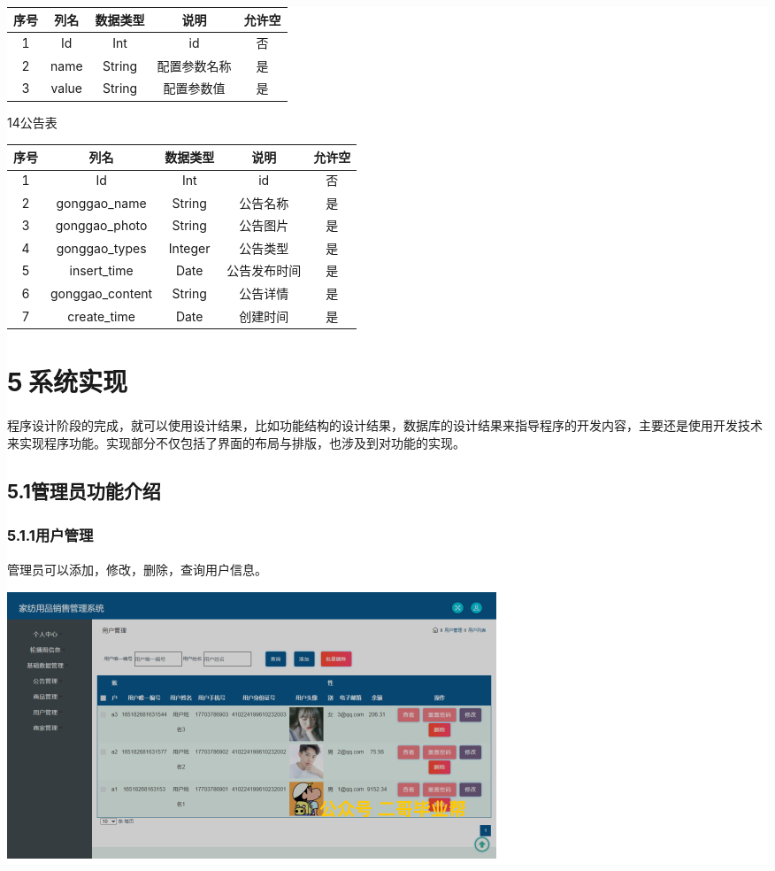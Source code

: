 |序号|列名|数据类型|说明|允许空|
| :-: | :-: | :-: | :-: | :-: |
|1|Id|Int|id|否|
|2|name|String|配置参数名称|是|
|3|value|String|配置参数值|是|
14公告表

|序号|列名|数据类型|说明|允许空|
| :-: | :-: | :-: | :-: | :-: |
|1|Id|Int|id|否|
|2|gonggao\_name|String|公告名称|是|
|3|gonggao\_photo|String|公告图片|是|
|4|gonggao\_types|Integer|公告类型|是|
|5|insert\_time|Date|公告发布时间|是|
|6|gonggao\_content|String|公告详情|是|
|7|create\_time|Date|创建时间|是|

# 5 系统实现
程序设计阶段的完成，就可以使用设计结果，比如功能结构的设计结果，数据库的设计结果来指导程序的开发内容，主要还是使用开发技术来实现程序功能。实现部分不仅包括了界面的布局与排版，也涉及到对功能的实现。
## 5.1管理员功能介绍
### 5.1.1用户管理
管理员可以添加，修改，删除，查询用户信息。

![](/md/blog.008.png)
